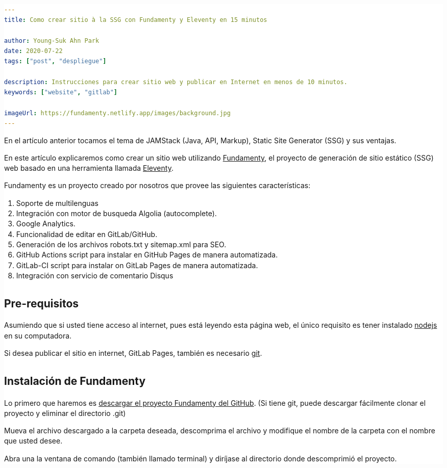 ```yaml
---
title: Como crear sitio à la SSG con Fundamenty y Eleventy en 15 minutos

author: Young-Suk Ahn Park
date: 2020-07-22
tags: ["post", "despliegue"]

description: Instrucciones para crear sitio web y publicar en Internet en menos de 10 minutos.
keywords: ["website", "gitlab"]

imageUrl: https://fundamenty.netlify.app/images/background.jpg
---
```


En el artículo anterior tocamos el tema de JAMStack (Java, API, Markup), Static Site Generator (SSG) y sus ventajas. 

En este artículo explicaremos como crear un sitio web utilizando [Fundamenty](https://creasoft-dev.github.io/fundamenty/en/), el proyecto de generación de sitio estático (SSG) web basado en una herramienta llamada [Eleventy](https://www.11ty.dev/).

Fundamenty es un proyecto creado por nosotros que provee las siguientes características:



1. Soporte de multilenguas 
2. Integración con motor de busqueda Algolia (autocomplete).
3. Google Analytics.
4. Funcionalidad de editar en GitLab/GitHub.
5. Generación de los archivos robots.txt y sitemap.xml para SEO.
6. GitHub Actions script para instalar en GitHub Pages de manera automatizada.
7. GitLab-CI script para instalar on GitLab Pages de manera automatizada.
8. Integración con servicio de comentario Disqus


## Pre-requisitos

Asumiendo que  si usted tiene acceso al internet, pues está leyendo esta página web, el único  requisito es tener instalado [nodejs](https://nodejs.org/en/) en su computadora. 

Si desea publicar el sitio en internet, GitLab Pages, también es necesario [git](https://git-scm.com/).


## Instalación de Fundamenty

Lo primero que haremos es [descargar el proyecto Fundamenty del GitHub](https://github.com/creasoft-dev/fundamenty/archive/master.zip). (Si tiene git, puede descargar fácilmente clonar el proyecto y eliminar el directorio .git)

Mueva el archivo descargado a la carpeta deseada, descomprima el archivo y modifique el nombre de la carpeta con el nombre que usted desee.

Abra una la ventana de comando (también llamado terminal) y diríjase al directorio donde descomprimió el proyecto.
